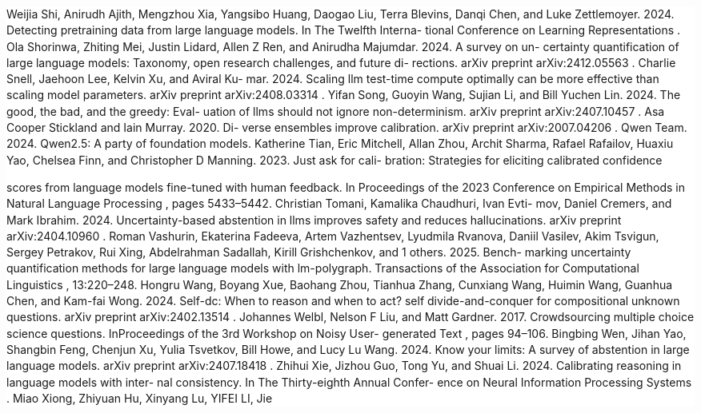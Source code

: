 Weijia Shi, Anirudh Ajith, Mengzhou Xia, Yangsibo
Huang, Daogao Liu, Terra Blevins, Danqi Chen, and
Luke Zettlemoyer. 2024. Detecting pretraining data
from large language models. In The Twelfth Interna-
tional Conference on Learning Representations .
Ola Shorinwa, Zhiting Mei, Justin Lidard, Allen Z Ren,
and Anirudha Majumdar. 2024. A survey on un-
certainty quantification of large language models:
Taxonomy, open research challenges, and future di-
rections. arXiv preprint arXiv:2412.05563 .
Charlie Snell, Jaehoon Lee, Kelvin Xu, and Aviral Ku-
mar. 2024. Scaling llm test-time compute optimally
can be more effective than scaling model parameters.
arXiv preprint arXiv:2408.03314 .
Yifan Song, Guoyin Wang, Sujian Li, and Bill Yuchen
Lin. 2024. The good, the bad, and the greedy: Eval-
uation of llms should not ignore non-determinism.
arXiv preprint arXiv:2407.10457 .
Asa Cooper Stickland and Iain Murray. 2020. Di-
verse ensembles improve calibration. arXiv preprint
arXiv:2007.04206 .
Qwen Team. 2024. Qwen2.5: A party of foundation
models.
Katherine Tian, Eric Mitchell, Allan Zhou, Archit
Sharma, Rafael Rafailov, Huaxiu Yao, Chelsea Finn,
and Christopher D Manning. 2023. Just ask for cali-
bration: Strategies for eliciting calibrated confidence

scores from language models fine-tuned with human
feedback. In Proceedings of the 2023 Conference on
Empirical Methods in Natural Language Processing ,
pages 5433–5442.
Christian Tomani, Kamalika Chaudhuri, Ivan Evti-
mov, Daniel Cremers, and Mark Ibrahim. 2024.
Uncertainty-based abstention in llms improves
safety and reduces hallucinations. arXiv preprint
arXiv:2404.10960 .
Roman Vashurin, Ekaterina Fadeeva, Artem Vazhentsev,
Lyudmila Rvanova, Daniil Vasilev, Akim Tsvigun,
Sergey Petrakov, Rui Xing, Abdelrahman Sadallah,
Kirill Grishchenkov, and 1 others. 2025. Bench-
marking uncertainty quantification methods for large
language models with lm-polygraph. Transactions
of the Association for Computational Linguistics ,
13:220–248.
Hongru Wang, Boyang Xue, Baohang Zhou, Tianhua
Zhang, Cunxiang Wang, Huimin Wang, Guanhua
Chen, and Kam-fai Wong. 2024. Self-dc: When to
reason and when to act? self divide-and-conquer for
compositional unknown questions. arXiv preprint
arXiv:2402.13514 .
Johannes Welbl, Nelson F Liu, and Matt Gardner. 2017.
Crowdsourcing multiple choice science questions.
InProceedings of the 3rd Workshop on Noisy User-
generated Text , pages 94–106.
Bingbing Wen, Jihan Yao, Shangbin Feng, Chenjun Xu,
Yulia Tsvetkov, Bill Howe, and Lucy Lu Wang. 2024.
Know your limits: A survey of abstention in large
language models. arXiv preprint arXiv:2407.18418 .
Zhihui Xie, Jizhou Guo, Tong Yu, and Shuai Li. 2024.
Calibrating reasoning in language models with inter-
nal consistency. In The Thirty-eighth Annual Confer-
ence on Neural Information Processing Systems .
Miao Xiong, Zhiyuan Hu, Xinyang Lu, YIFEI LI, Jie